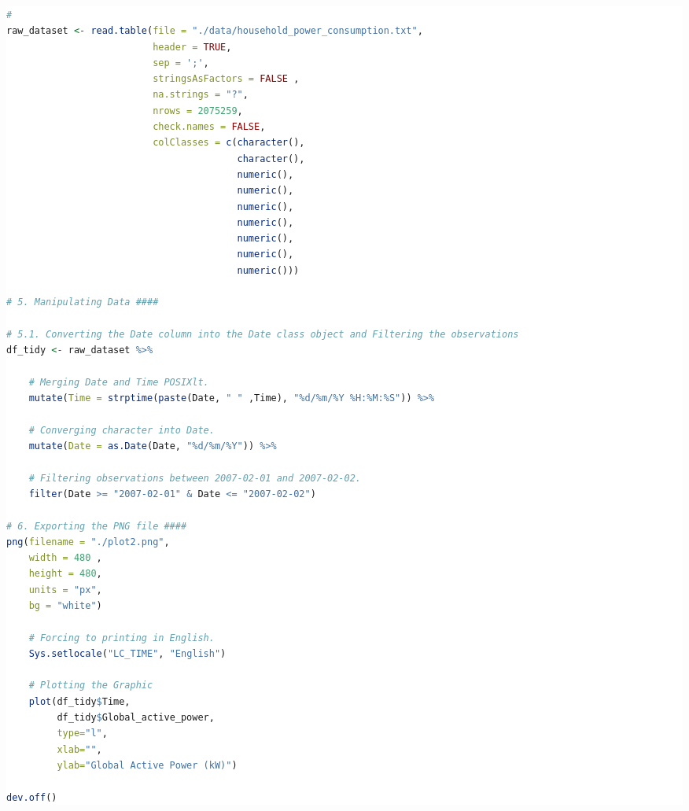 ``` r
#
raw_dataset <- read.table(file = "./data/household_power_consumption.txt",
                          header = TRUE,
                          sep = ';',
                          stringsAsFactors = FALSE ,
                          na.strings = "?",
                          nrows = 2075259, 
                          check.names = FALSE,
                          colClasses = c(character(),
                                         character(),
                                         numeric(),
                                         numeric(),
                                         numeric(),
                                         numeric(),
                                         numeric(),
                                         numeric(),
                                         numeric()))

# 5. Manipulating Data ####

# 5.1. Converting the Date column into the Date class object and Filtering the observations
df_tidy <- raw_dataset %>%
    
    # Merging Date and Time POSIXlt.
    mutate(Time = strptime(paste(Date, " " ,Time), "%d/%m/%Y %H:%M:%S")) %>%
    
    # Converging character into Date.
    mutate(Date = as.Date(Date, "%d/%m/%Y")) %>%
    
    # Filtering observations between 2007-02-01 and 2007-02-02.
    filter(Date >= "2007-02-01" & Date <= "2007-02-02")

# 6. Exporting the PNG file ####
png(filename = "./plot2.png",
    width = 480 ,
    height = 480,
    units = "px",
    bg = "white")

    # Forcing to printing in English.
    Sys.setlocale("LC_TIME", "English")
    
    # Plotting the Graphic
    plot(df_tidy$Time,
         df_tidy$Global_active_power,
         type="l",
         xlab="",
         ylab="Global Active Power (kW)")

dev.off()
```
